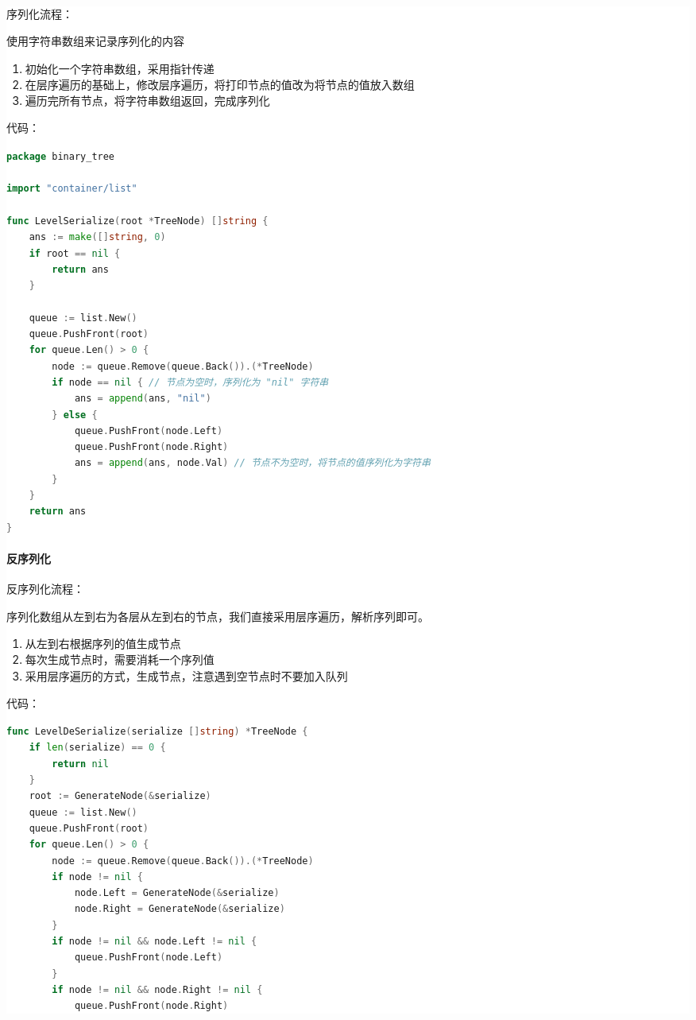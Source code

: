 序列化流程：

使用字符串数组来记录序列化的内容

1. 初始化一个字符串数组，采用指针传递
2. 在层序遍历的基础上，修改层序遍历，将打印节点的值改为将节点的值放入数组
3. 遍历完所有节点，将字符串数组返回，完成序列化

代码：

```go
package binary_tree

import "container/list"

func LevelSerialize(root *TreeNode) []string {
	ans := make([]string, 0)
	if root == nil {
		return ans
	}

	queue := list.New()
	queue.PushFront(root)
	for queue.Len() > 0 {
		node := queue.Remove(queue.Back()).(*TreeNode)
		if node == nil { // 节点为空时，序列化为 "nil" 字符串
			ans = append(ans, "nil")
		} else {
			queue.PushFront(node.Left)
			queue.PushFront(node.Right)
			ans = append(ans, node.Val) // 节点不为空时，将节点的值序列化为字符串
		}
	}
	return ans
}
```

#### 反序列化

反序列化流程：

序列化数组从左到右为各层从左到右的节点，我们直接采用层序遍历，解析序列即可。

1. 从左到右根据序列的值生成节点
2. 每次生成节点时，需要消耗一个序列值
3. 采用层序遍历的方式，生成节点，注意遇到空节点时不要加入队列

代码：

```go
func LevelDeSerialize(serialize []string) *TreeNode {
	if len(serialize) == 0 {
		return nil
	}
	root := GenerateNode(&serialize)
	queue := list.New()
	queue.PushFront(root)
	for queue.Len() > 0 {
		node := queue.Remove(queue.Back()).(*TreeNode)
		if node != nil {
			node.Left = GenerateNode(&serialize)
			node.Right = GenerateNode(&serialize)
		}
		if node != nil && node.Left != nil {
			queue.PushFront(node.Left)
		}
		if node != nil && node.Right != nil {
			queue.PushFront(node.Right)
```